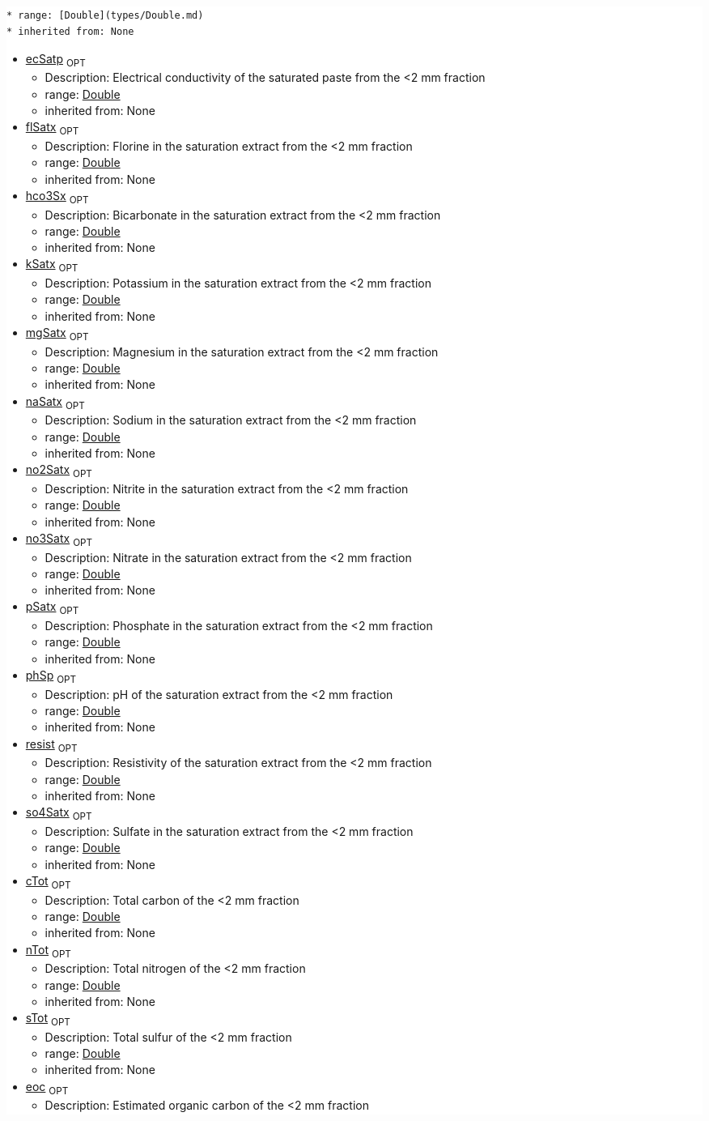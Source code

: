     * range: [Double](types/Double.md)
    * inherited from: None
 * [ecSatp](ecSatp.md)  <sub>OPT</sub>
    * Description: Electrical conductivity of the saturated paste from the <2 mm fraction
    * range: [Double](types/Double.md)
    * inherited from: None
 * [flSatx](flSatx.md)  <sub>OPT</sub>
    * Description: Florine in the saturation extract from the <2 mm fraction
    * range: [Double](types/Double.md)
    * inherited from: None
 * [hco3Sx](hco3Sx.md)  <sub>OPT</sub>
    * Description: Bicarbonate in the saturation extract from the <2 mm fraction
    * range: [Double](types/Double.md)
    * inherited from: None
 * [kSatx](kSatx.md)  <sub>OPT</sub>
    * Description: Potassium in the saturation extract from the <2 mm fraction
    * range: [Double](types/Double.md)
    * inherited from: None
 * [mgSatx](mgSatx.md)  <sub>OPT</sub>
    * Description: Magnesium in the saturation extract from the <2 mm fraction
    * range: [Double](types/Double.md)
    * inherited from: None
 * [naSatx](naSatx.md)  <sub>OPT</sub>
    * Description: Sodium in the saturation extract from the <2 mm fraction
    * range: [Double](types/Double.md)
    * inherited from: None
 * [no2Satx](no2Satx.md)  <sub>OPT</sub>
    * Description: Nitrite in the saturation extract from the <2 mm fraction
    * range: [Double](types/Double.md)
    * inherited from: None
 * [no3Satx](no3Satx.md)  <sub>OPT</sub>
    * Description: Nitrate in the saturation extract from the <2 mm fraction
    * range: [Double](types/Double.md)
    * inherited from: None
 * [pSatx](pSatx.md)  <sub>OPT</sub>
    * Description: Phosphate in the saturation extract from the <2 mm fraction
    * range: [Double](types/Double.md)
    * inherited from: None
 * [phSp](phSp.md)  <sub>OPT</sub>
    * Description: pH of the saturation extract from the <2 mm fraction
    * range: [Double](types/Double.md)
    * inherited from: None
 * [resist](resist.md)  <sub>OPT</sub>
    * Description: Resistivity of the saturation extract from the <2 mm fraction
    * range: [Double](types/Double.md)
    * inherited from: None
 * [so4Satx](so4Satx.md)  <sub>OPT</sub>
    * Description: Sulfate in the saturation extract from the <2 mm fraction
    * range: [Double](types/Double.md)
    * inherited from: None
 * [cTot](cTot.md)  <sub>OPT</sub>
    * Description: Total carbon of the <2 mm fraction
    * range: [Double](types/Double.md)
    * inherited from: None
 * [nTot](nTot.md)  <sub>OPT</sub>
    * Description: Total nitrogen of the <2 mm fraction
    * range: [Double](types/Double.md)
    * inherited from: None
 * [sTot](sTot.md)  <sub>OPT</sub>
    * Description: Total sulfur of the <2 mm fraction
    * range: [Double](types/Double.md)
    * inherited from: None
 * [eoc](eoc.md)  <sub>OPT</sub>
    * Description: Estimated organic carbon of the <2 mm fraction